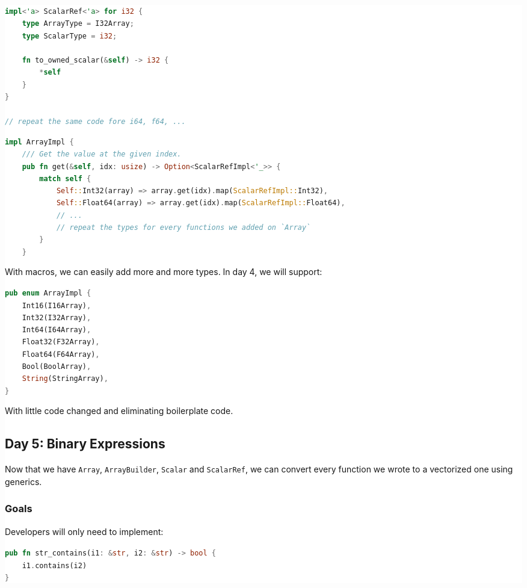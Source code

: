 ```rust
impl<'a> ScalarRef<'a> for i32 {
    type ArrayType = I32Array;
    type ScalarType = i32;

    fn to_owned_scalar(&self) -> i32 {
        *self
    }
}

// repeat the same code fore i64, f64, ...
```

```rust
impl ArrayImpl {
    /// Get the value at the given index.
    pub fn get(&self, idx: usize) -> Option<ScalarRefImpl<'_>> {
        match self {
            Self::Int32(array) => array.get(idx).map(ScalarRefImpl::Int32),
            Self::Float64(array) => array.get(idx).map(ScalarRefImpl::Float64),
            // ...
            // repeat the types for every functions we added on `Array`
        }
    }
```

With macros, we can easily add more and more types. In day 4, we will support:

```rust
pub enum ArrayImpl {
    Int16(I16Array),
    Int32(I32Array),
    Int64(I64Array),
    Float32(F32Array),
    Float64(F64Array),
    Bool(BoolArray),
    String(StringArray),
}
```

With little code changed and eliminating boilerplate code.

## Day 5: Binary Expressions

Now that we have `Array`, `ArrayBuilder`, `Scalar` and `ScalarRef`, we can convert every function we wrote to a
vectorized one using generics.

### Goals

Developers will only need to implement:

```rust
pub fn str_contains(i1: &str, i2: &str) -> bool {
    i1.contains(i2)
}
```
